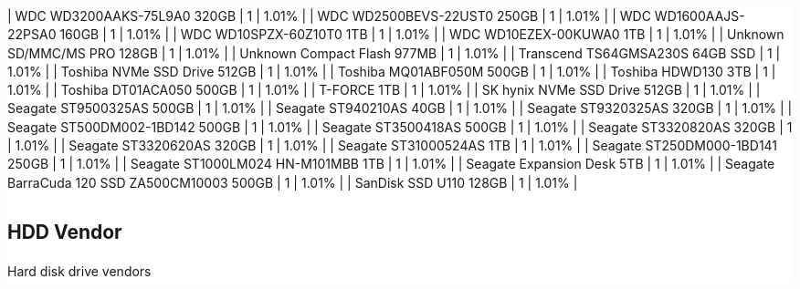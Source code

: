 | WDC WD3200AAKS-75L9A0 320GB                  | 1         | 1.01%   |
| WDC WD2500BEVS-22UST0 250GB                  | 1         | 1.01%   |
| WDC WD1600AAJS-22PSA0 160GB                  | 1         | 1.01%   |
| WDC WD10SPZX-60Z10T0 1TB                     | 1         | 1.01%   |
| WDC WD10EZEX-00KUWA0 1TB                     | 1         | 1.01%   |
| Unknown SD/MMC/MS PRO 128GB                  | 1         | 1.01%   |
| Unknown Compact Flash 977MB                  | 1         | 1.01%   |
| Transcend TS64GMSA230S 64GB SSD              | 1         | 1.01%   |
| Toshiba NVMe SSD Drive 512GB                 | 1         | 1.01%   |
| Toshiba MQ01ABF050M 500GB                    | 1         | 1.01%   |
| Toshiba HDWD130 3TB                          | 1         | 1.01%   |
| Toshiba DT01ACA050 500GB                     | 1         | 1.01%   |
| T-FORCE 1TB                                  | 1         | 1.01%   |
| SK hynix NVMe SSD Drive 512GB                | 1         | 1.01%   |
| Seagate ST9500325AS 500GB                    | 1         | 1.01%   |
| Seagate ST940210AS 40GB                      | 1         | 1.01%   |
| Seagate ST9320325AS 320GB                    | 1         | 1.01%   |
| Seagate ST500DM002-1BD142 500GB              | 1         | 1.01%   |
| Seagate ST3500418AS 500GB                    | 1         | 1.01%   |
| Seagate ST3320820AS 320GB                    | 1         | 1.01%   |
| Seagate ST3320620AS 320GB                    | 1         | 1.01%   |
| Seagate ST31000524AS 1TB                     | 1         | 1.01%   |
| Seagate ST250DM000-1BD141 250GB              | 1         | 1.01%   |
| Seagate ST1000LM024 HN-M101MBB 1TB           | 1         | 1.01%   |
| Seagate Expansion Desk 5TB                   | 1         | 1.01%   |
| Seagate BarraCuda 120 SSD ZA500CM10003 500GB | 1         | 1.01%   |
| SanDisk SSD U110 128GB                       | 1         | 1.01%   |

HDD Vendor
----------

Hard disk drive vendors

